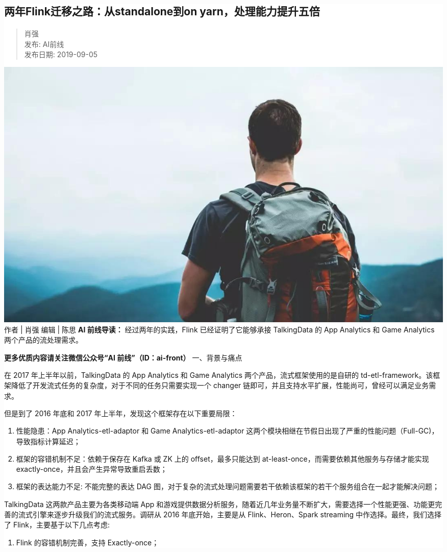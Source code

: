 ## 两年Flink迁移之路：从standalone到on yarn，处理能力提升五倍  

> 肖强  
> 发布: AI前线  
> 发布日期: 2019-09-05  

![image](images/1909-lnflinkqyzlcstandalonedonyarnclnltswb-0.jpeg)
 作者 | 肖强  编辑 | 陈思  **AI 前线导读：** 经过两年的实践，Flink 已经证明了它能够承接 TalkingData 的 App Analytics 和 Game Analytics 两个产品的流处理需求。

**更多优质内容请关注微信公众号“AI 前线”（ID：ai-front）** 一、背景与痛点

在 2017 年上半年以前，TalkingData 的 App Analytics 和 Game Analytics 两个产品，流式框架使用的是自研的 td-etl-framework。该框架降低了开发流式任务的复杂度，对于不同的任务只需要实现一个 changer 链即可，并且支持水平扩展，性能尚可，曾经可以满足业务需求。

但是到了 2016 年底和 2017 年上半年，发现这个框架存在以下重要局限：

1. 性能隐患：App Analytics-etl-adaptor 和 Game Analytics-etl-adaptor 这两个模块相继在节假日出现了严重的性能问题（Full-GC\)，导致指标计算延迟；

2. 框架的容错机制不足：依赖于保存在 Kafka 或 ZK 上的 offset，最多只能达到 at-least-once，而需要依赖其他服务与存储才能实现 exactly-once，并且会产生异常导致重启丢数；

3. 框架的表达能力不足: 不能完整的表达 DAG 图，对于复杂的流式处理问题需要若干依赖该框架的若干个服务组合在一起才能解决问题；

TalkingData 这两款产品主要为各类移动端 App 和游戏提供数据分析服务，随着近几年业务量不断扩大，需要选择一个性能更强、功能更完善的流式引擎来逐步升级我们的流式服务。调研从 2016 年底开始，主要是从 Flink、Heron、Spark streaming 中作选择。最终，我们选择了 Flink，主要基于以下几点考虑:

1. Flink 的容错机制完善，支持 Exactly-once；
